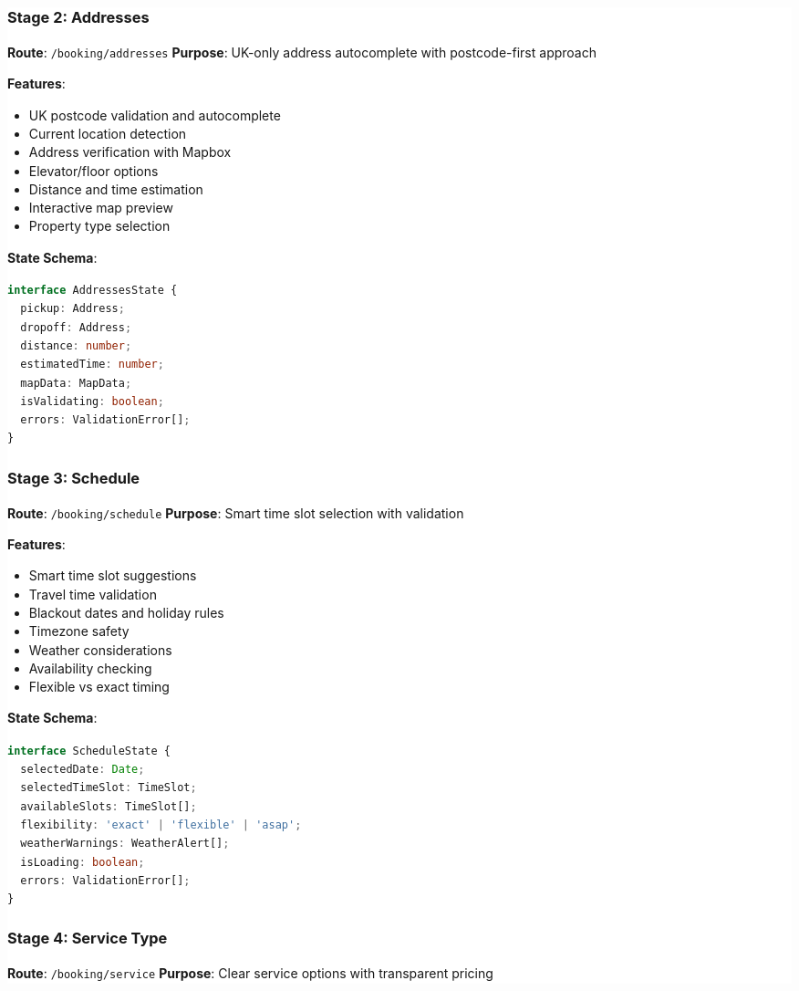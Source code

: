 ### Stage 2: Addresses
**Route**: `/booking/addresses`
**Purpose**: UK-only address autocomplete with postcode-first approach

**Features**:
- UK postcode validation and autocomplete
- Current location detection
- Address verification with Mapbox
- Elevator/floor options
- Distance and time estimation
- Interactive map preview
- Property type selection

**State Schema**:
```typescript
interface AddressesState {
  pickup: Address;
  dropoff: Address;
  distance: number;
  estimatedTime: number;
  mapData: MapData;
  isValidating: boolean;
  errors: ValidationError[];
}
```

### Stage 3: Schedule
**Route**: `/booking/schedule`
**Purpose**: Smart time slot selection with validation

**Features**:
- Smart time slot suggestions
- Travel time validation
- Blackout dates and holiday rules
- Timezone safety
- Weather considerations
- Availability checking
- Flexible vs exact timing

**State Schema**:
```typescript
interface ScheduleState {
  selectedDate: Date;
  selectedTimeSlot: TimeSlot;
  availableSlots: TimeSlot[];
  flexibility: 'exact' | 'flexible' | 'asap';
  weatherWarnings: WeatherAlert[];
  isLoading: boolean;
  errors: ValidationError[];
}
```

### Stage 4: Service Type
**Route**: `/booking/service`
**Purpose**: Clear service options with transparent pricing
